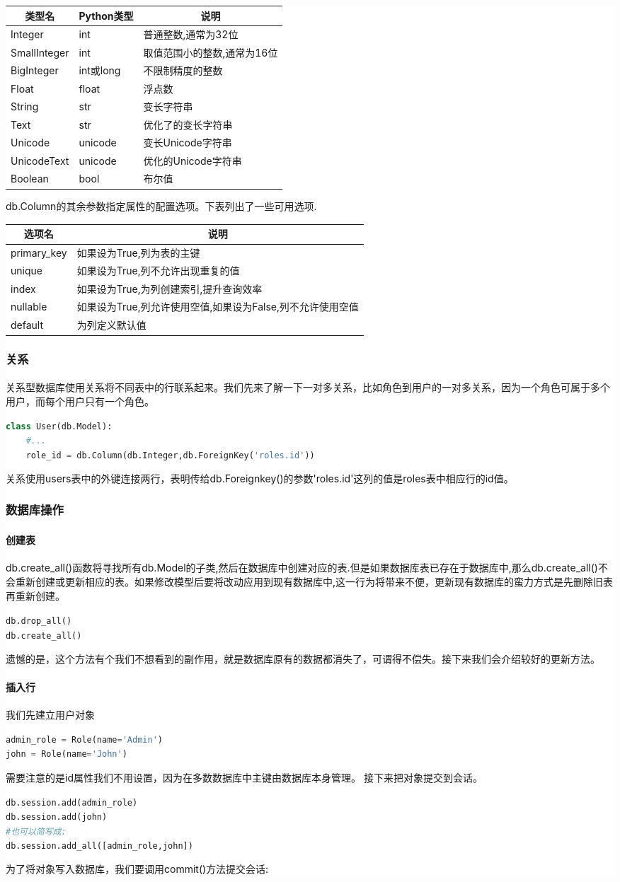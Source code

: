 |类型名|Python类型|说明|
|---|---|---|
|Integer|int|普通整数,通常为32位|
|SmallInteger|int|取值范围小的整数,通常为16位|
|BigInteger|int或long|不限制精度的整数|
|Float|float|浮点数|
|String|str|变长字符串|
|Text|str|优化了的变长字符串|
|Unicode|unicode|变长Unicode字符串|
|UnicodeText|unicode|优化的Unicode字符串|
|Boolean|bool|布尔值|

db.Column的其余参数指定属性的配置选项。下表列出了一些可用选项.

|选项名|说明|
|---|---|
|primary_key|如果设为True,列为表的主键|
|unique|如果设为True,列不允许出现重复的值|
|index|如果设为True,为列创建索引,提升查询效率|
|nullable|如果设为True,列允许使用空值,如果设为False,列不允许使用空值|
|default|为列定义默认值|

### 关系
关系型数据库使用关系将不同表中的行联系起来。我们先来了解一下一对多关系，比如角色到用户的一对多关系，因为一个角色可属于多个用户，而每个用户只有一个角色。
``` python
class User(db.Model):
    #...
    role_id = db.Column(db.Integer,db.ForeignKey('roles.id'))
```
关系使用users表中的外键连接两行，表明传给db.Foreignkey()的参数'roles.id'这列的值是roles表中相应行的id值。

### 数据库操作
#### 创建表
db.create_all()函数将寻找所有db.Model的子类,然后在数据库中创建对应的表.但是如果数据库表已存在于数据库中,那么db.create_all()不会重新创建或更新相应的表。如果修改模型后要将改动应用到现有数据库中,这一行为将带来不便，更新现有数据库的蛮力方式是先删除旧表再重新创建。
```
db.drop_all()
db.create_all()
```
遗憾的是，这个方法有个我们不想看到的副作用，就是数据库原有的数据都消失了，可谓得不偿失。接下来我们会介绍较好的更新方法。
#### 插入行
我们先建立用户对象
``` python
admin_role = Role(name='Admin')
john = Role(name='John')
```
需要注意的是id属性我们不用设置，因为在多数数据库中主键由数据库本身管理。
接下来把对象提交到会话。
``` python
db.session.add(admin_role)
db.session.add(john)
#也可以简写成:
db.session.add_all([admin_role,john])
```
为了将对象写入数据库，我们要调用commit()方法提交会话: